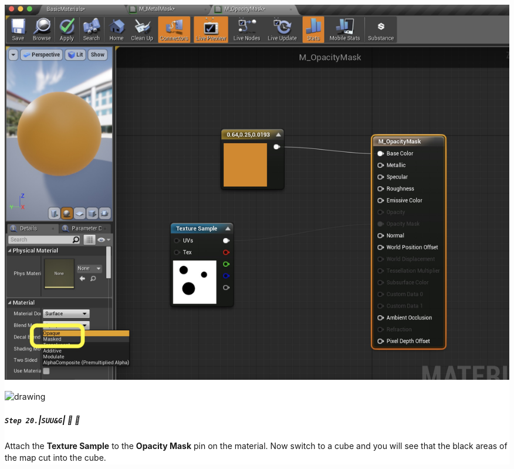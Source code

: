 ![change blend mode to masked](images/image_154.jpg)

<img src="https://via.placeholder.com/500x2/45D7CA/45D7CA" alt="drawing" height="2px" alt = ""/>

##### `Step 20.`\|`SUU&G`| :large_blue_diamond: :large_blue_diamond:

Attach the **Texture Sample** to the **Opacity Mask** pin on the material. Now switch to a cube and you will see that the black areas of the map cut into the cube.
